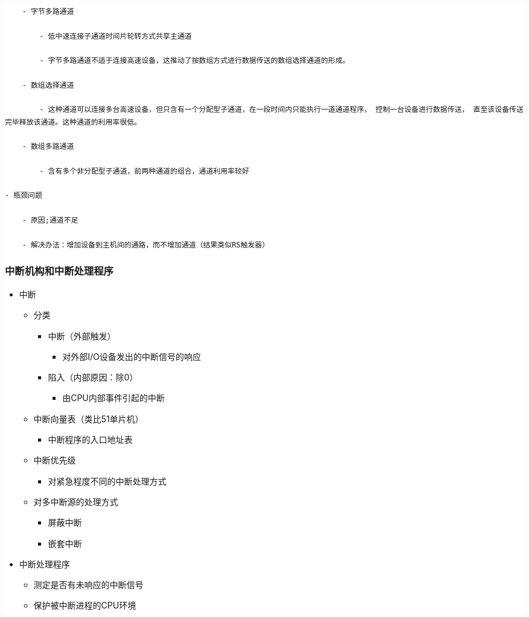 		- 字节多路通道
	
			- 低中速连接子通道时间片轮转方式共享主通道
	
			- 字节多路通道不适于连接高速设备，这推动了按数组方式进行数据传送的数组选择通道的形成。
	
		- 数组选择通道
	
			- 这种通道可以连接多台高速设备，但只含有一个分配型子通道，在一段时间内只能执行一道通道程序， 控制一台设备进行数据传送， 直至该设备传送完毕释放该通道。这种通道的利用率很低。
	
		- 数组多路通道
	
			- 含有多个非分配型子通道，前两种通道的组合，通道利用率较好
	
	- 瓶颈问题
	
		- 原因;通道不足
	
		- 解决办法：增加设备到主机间的通路，而不增加通道（结果类似RS触发器）

### 中断机构和中断处理程序

- 中断

  - 分类

    - 中断（外部触发）

      - 对外部I/O设备发出的中断信号的响应

    - 陷入（内部原因：除0）

      - 由CPU内部事件引起的中断

  - 中断向量表（类比51单片机）

    - 中断程序的入口地址表

  - 中断优先级

    - 对紧急程度不同的中断处理方式

  - 对多中断源的处理方式

    - 屏蔽中断

    - 嵌套中断

- 中断处理程序

  - 测定是否有未响应的中断信号

  - 保护被中断进程的CPU环境

